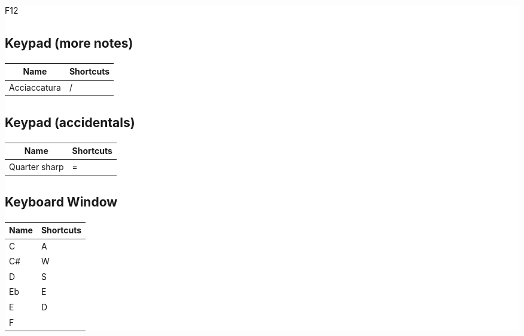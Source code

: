 <td>F12</td>
</tr>
</tbody></table>
<h2>Keypad (more notes)</h2>

<table style="width:100%">
<thead>
<tr>
<th>Name</th>
<th>Shortcuts</th>
</tr>
</thead>
<tbody>
<tr>
<td>Acciaccatura</td>
<td>/</td>
</tr>
</tbody></table>
<h2>Keypad (accidentals)</h2>

<table style="width:100%">
<thead>
<tr>
<th>Name</th>
<th>Shortcuts</th>
</tr>
</thead>
<tbody>
<tr>
<td>Quarter sharp</td>
<td>=</td>
</tr>
</tbody></table>
<h2>Keyboard Window</h2>

<table style="width:100%">
<thead>
<tr>
<th>Name</th>
<th>Shortcuts</th>
</tr>
</thead>
<tbody>
<tr>
<td>C</td>
<td>A</td>
</tr>
<tr>
<td>C#</td>
<td>W</td>
</tr>
<tr>
<td>D</td>
<td>S</td>
</tr>
<tr>
<td>Eb</td>
<td>E</td>
</tr>
<tr>
<td>E</td>
<td>D</td>
</tr>
<tr>
<td>F</td>